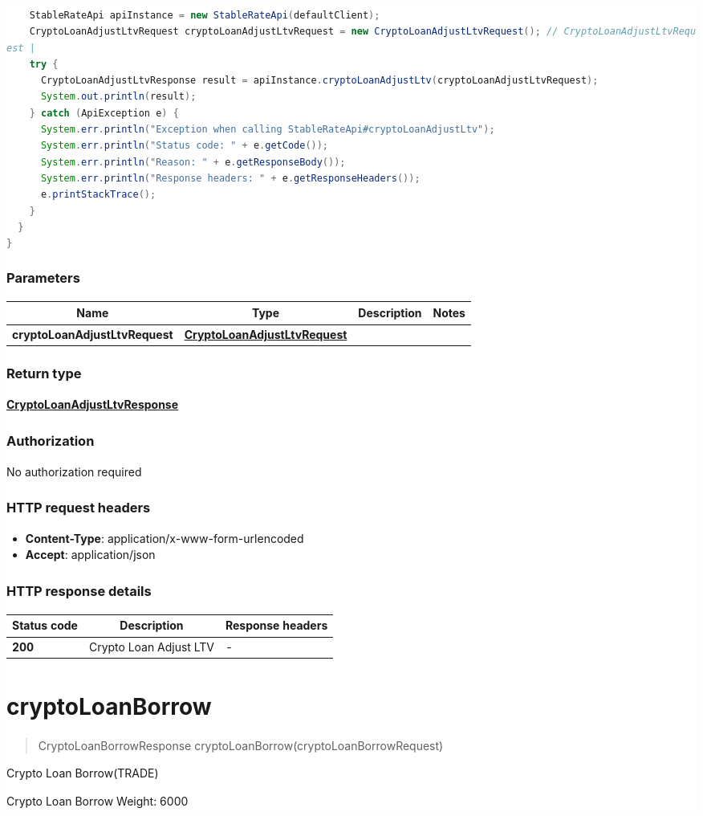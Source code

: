 ```java
    StableRateApi apiInstance = new StableRateApi(defaultClient);
    CryptoLoanAdjustLtvRequest cryptoLoanAdjustLtvRequest = new CryptoLoanAdjustLtvRequest(); // CryptoLoanAdjustLtvRequest | 
    try {
      CryptoLoanAdjustLtvResponse result = apiInstance.cryptoLoanAdjustLtv(cryptoLoanAdjustLtvRequest);
      System.out.println(result);
    } catch (ApiException e) {
      System.err.println("Exception when calling StableRateApi#cryptoLoanAdjustLtv");
      System.err.println("Status code: " + e.getCode());
      System.err.println("Reason: " + e.getResponseBody());
      System.err.println("Response headers: " + e.getResponseHeaders());
      e.printStackTrace();
    }
  }
}
```

### Parameters

| Name | Type | Description  | Notes |
|------------- | ------------- | ------------- | -------------|
| **cryptoLoanAdjustLtvRequest** | [**CryptoLoanAdjustLtvRequest**](CryptoLoanAdjustLtvRequest.md)|  | |

### Return type

[**CryptoLoanAdjustLtvResponse**](CryptoLoanAdjustLtvResponse.md)

### Authorization

No authorization required

### HTTP request headers

 - **Content-Type**: application/x-www-form-urlencoded
 - **Accept**: application/json

### HTTP response details
| Status code | Description | Response headers |
|-------------|-------------|------------------|
| **200** | Crypto Loan Adjust LTV |  -  |

<a id="cryptoLoanBorrow"></a>
# **cryptoLoanBorrow**
> CryptoLoanBorrowResponse cryptoLoanBorrow(cryptoLoanBorrowRequest)

Crypto Loan Borrow(TRADE)

Crypto Loan Borrow  Weight: 6000
